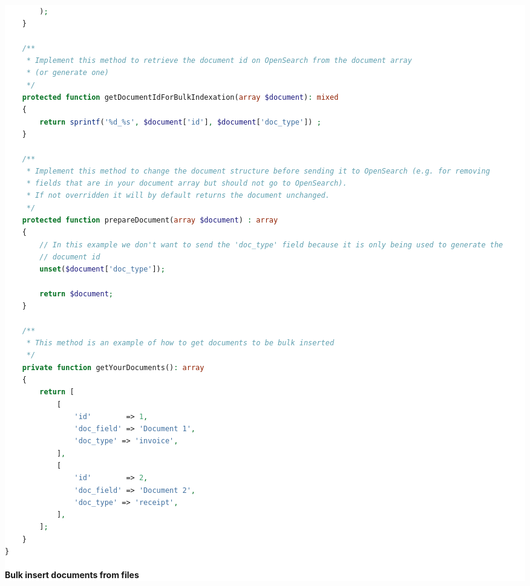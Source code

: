 ```php
        );
    }

    /**
     * Implement this method to retrieve the document id on OpenSearch from the document array
     * (or generate one)
     */
    protected function getDocumentIdForBulkIndexation(array $document): mixed
    {
        return sprintf('%d_%s', $document['id'], $document['doc_type']) ;
    }
    
    /**
     * Implement this method to change the document structure before sending it to OpenSearch (e.g. for removing
     * fields that are in your document array but should not go to OpenSearch).
     * If not overridden it will by default returns the document unchanged.  
     */
    protected function prepareDocument(array $document) : array
    {
        // In this example we don't want to send the 'doc_type' field because it is only being used to generate the
        // document id
        unset($document['doc_type']);
        
        return $document;
    }

    /**
     * This method is an example of how to get documents to be bulk inserted
     */
    private function getYourDocuments(): array
    {
        return [
            [
                'id'        => 1,
                'doc_field' => 'Document 1',
                'doc_type' => 'invoice',
            ],
            [
                'id'        => 2,
                'doc_field' => 'Document 2',
                'doc_type' => 'receipt',
            ],
        ];
    }
}
```

#### Bulk insert documents from files

